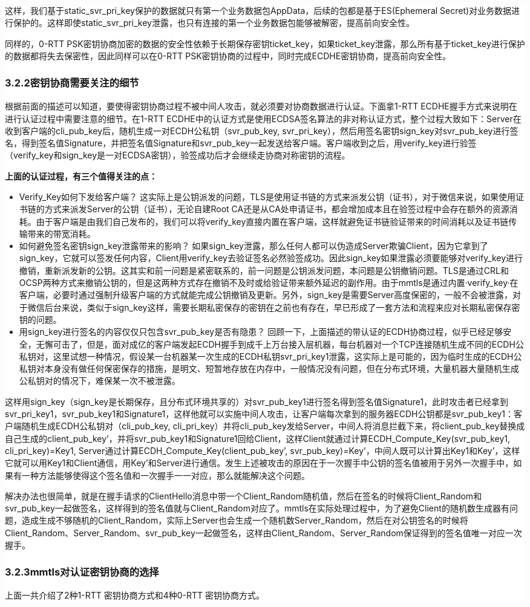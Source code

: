 

这样，我们基于static_svr_pri_key保护的数据就只有第一个业务数据包AppData，后续的包都是基于ES(Ephemeral Secret)对业务数据进行保护的。这样即使static_svr_pri_key泄露，也只有连接的第一个业务数据包能够被解密，提高前向安全性。

同样的，0-RTT PSK密钥协商加密的数据的安全性依赖于长期保存密钥ticket_key，如果ticket_key泄露，那么所有基于ticket_key进行保护的数据都将失去保密性，因此同样可以在0-RTT PSK密钥协商的过程中，同时完成ECDHE密钥协商，提高前向安全性。



### 3.2.2密钥协商需要关注的细节



根据前面的描述可以知道，要使得密钥协商过程不被中间人攻击，就必须要对协商数据进行认证。下面拿1-RTT ECDHE握手方式来说明在进行认证过程中需要注意的细节。在1-RTT ECDHE中的认证方式是使用ECDSA签名算法的非对称认证方式，整个过程大致如下：Server在收到客户端的cli_pub_key后，随机生成一对ECDH公私钥（svr_pub_key, svr_pri_key），然后用签名密钥sign_key对svr_pub_key进行签名，得到签名值Signature，并把签名值Signature和svr_pub_key一起发送给客户端。客户端收到之后，用verify_key进行验签（verify_key和sign_key是一对ECDSA密钥），验签成功后才会继续走协商对称密钥的流程。

**上面的认证过程，有三个值得关注的点：**



- Verify_Key如何下发给客户端？
  这实际上是公钥派发的问题，TLS是使用证书链的方式来派发公钥（证书），对于微信来说，如果使用证书链的方式来派发Server的公钥（证书），无论自建Root CA还是从CA处申请证书，都会增加成本且在验签过程中会存在额外的资源消耗。由于客户端是由我们自己发布的，我们可以将verify_key直接内置在客户端，这样就避免证书链验证带来的时间消耗以及证书链传输带来的带宽消耗。
- 如何避免签名密钥sign_key泄露带来的影响？
  如果sign_key泄露，那么任何人都可以伪造成Server欺骗Client，因为它拿到了sign_key，它就可以签发任何内容，Client用verify_key去验证签名必然验签成功。因此sign_key如果泄露必须要能够对verify_key进行撤销，重新派发新的公钥。这其实和前一问题是紧密联系的，前一问题是公钥派发问题，本问题是公钥撤销问题。TLS是通过CRL和OCSP两种方式来撤销公钥的，但是这两种方式存在撤销不及时或给验证带来额外延迟的副作用。由于mmtls是通过内置·verify_key·在客户端，必要时通过强制升级客户端的方式就能完成公钥撤销及更新。另外，sign_key是需要Server高度保密的，一般不会被泄露，对于微信后台来说，类似于sign_key这样，需要长期私密保存的密钥在之前也有存在，早已形成了一套方法和流程来应对长期私密保存密钥的问题。
- 用sign_key进行签名的内容仅仅只包含svr_pub_key是否有隐患？
  回顾一下，上面描述的带认证的ECDH协商过程，似乎已经足够安全，无懈可击了，但是，面对成亿的客户端发起ECDH握手到成千上万台接入层机器，每台机器对一个TCP连接随机生成不同的ECDH公私钥对，这里试想一种情况，假设某一台机器某一次生成的ECDH私钥svr_pri_key1泄露，这实际上是可能的，因为临时生成的ECDH公私钥对本身没有做任何保密保存的措施，是明文、短暂地存放在内存中，一般情况没有问题，但在分布式环境，大量机器大量随机生成公私钥对的情况下，难保某一次不被泄露。


这样用sign_key（sign_key是长期保存，且分布式环境共享的）对svr_pub_key1进行签名得到签名值Signature1，此时攻击者已经拿到svr_pri_key1，svr_pub_key1和Signature1，这样他就可以实施中间人攻击，让客户端每次拿到的服务器ECDH公钥都是svr_pub_key1：客户端随机生成ECDH公私钥对（cli_pub_key, cli_pri_key）并将cli_pub_key发给Server，中间人将消息拦截下来，将client_pub_key替换成自己生成的client_pub_key’，并将svr_pub_key1和Signature1回给Client，这样Client就通过计算ECDH_Compute_Key(svr_pub_key1, cli_pri_key)=Key1, Server通过计算ECDH_Compute_Key(client_pub_key’, svr_pub_key)=Key’，中间人既可以计算出Key1和Key’，这样它就可以用Key1和Client通信，用Key’和Server进行通信。发生上述被攻击的原因在于一次握手中公钥的签名值被用于另外一次握手中，如果有一种方法能够使得这个签名值和一次握手一一对应，那么就能解决这个问题。

解决办法也很简单，就是在握手请求的ClientHello消息中带一个Client_Random随机值，然后在签名的时候将Client_Random和svr_pub_key一起做签名，这样得到的签名值就与Client_Random对应了。mmtls在实际处理过程中，为了避免Client的随机数生成器有问题，造成生成不够随机的Client_Random，实际上Server也会生成一个随机数Server_Random，然后在对公钥签名的时候将Client_Random、Server_Random、svr_pub_key一起做签名，这样由Client_Random、Server_Random保证得到的签名值唯一对应一次握手。



### 3.2.3mmtls对认证密钥协商的选择


上面一共介绍了2种1-RTT 密钥协商方式和4种0-RTT 密钥协商方式。


